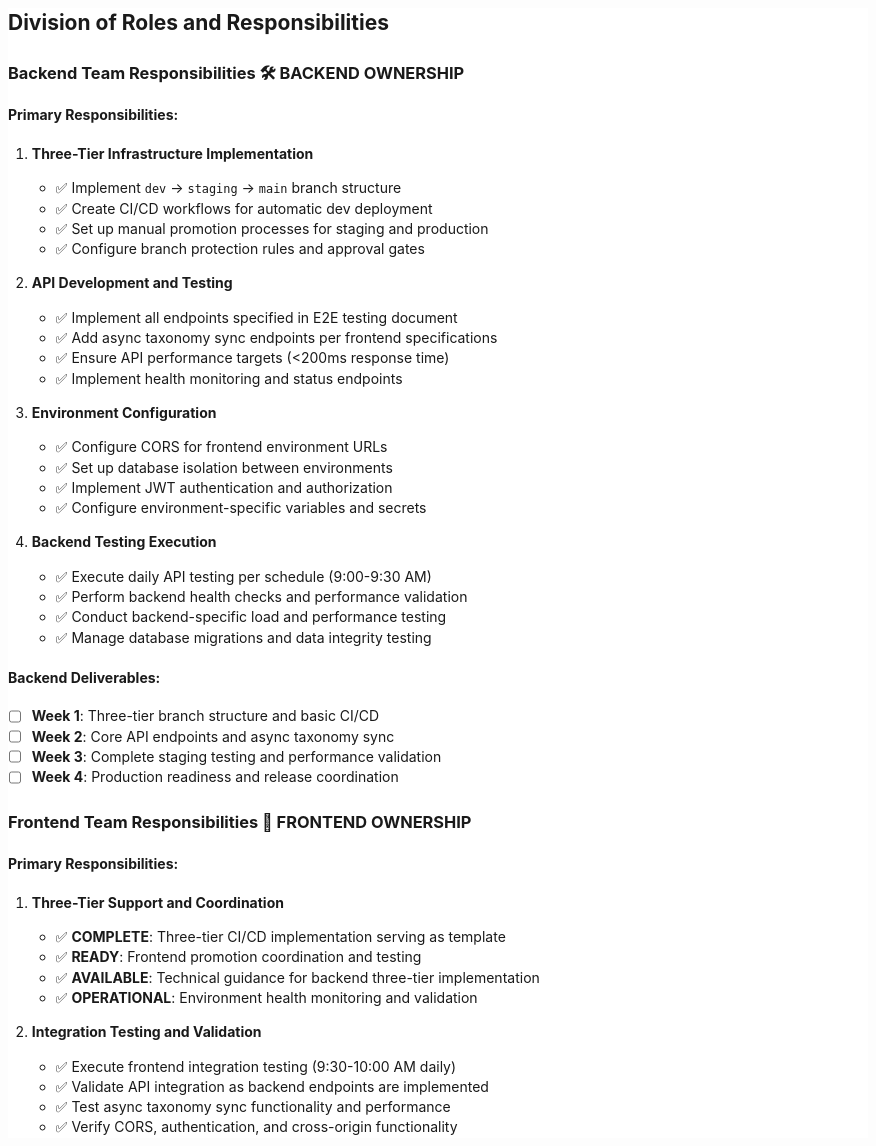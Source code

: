 ## Division of Roles and Responsibilities

### **Backend Team Responsibilities** 🛠️ **BACKEND OWNERSHIP**

#### **Primary Responsibilities:**
1. **Three-Tier Infrastructure Implementation**
   - ✅ Implement `dev` → `staging` → `main` branch structure
   - ✅ Create CI/CD workflows for automatic dev deployment
   - ✅ Set up manual promotion processes for staging and production
   - ✅ Configure branch protection rules and approval gates

2. **API Development and Testing**
   - ✅ Implement all endpoints specified in E2E testing document
   - ✅ Add async taxonomy sync endpoints per frontend specifications
   - ✅ Ensure API performance targets (<200ms response time)
   - ✅ Implement health monitoring and status endpoints

3. **Environment Configuration**
   - ✅ Configure CORS for frontend environment URLs
   - ✅ Set up database isolation between environments
   - ✅ Implement JWT authentication and authorization
   - ✅ Configure environment-specific variables and secrets

4. **Backend Testing Execution**
   - ✅ Execute daily API testing per schedule (9:00-9:30 AM)
   - ✅ Perform backend health checks and performance validation
   - ✅ Conduct backend-specific load and performance testing
   - ✅ Manage database migrations and data integrity testing

#### **Backend Deliverables:**
- [ ] **Week 1**: Three-tier branch structure and basic CI/CD
- [ ] **Week 2**: Core API endpoints and async taxonomy sync
- [ ] **Week 3**: Complete staging testing and performance validation
- [ ] **Week 4**: Production readiness and release coordination

### **Frontend Team Responsibilities** 🎨 **FRONTEND OWNERSHIP**

#### **Primary Responsibilities:**
1. **Three-Tier Support and Coordination**
   - ✅ **COMPLETE**: Three-tier CI/CD implementation serving as template
   - ✅ **READY**: Frontend promotion coordination and testing
   - ✅ **AVAILABLE**: Technical guidance for backend three-tier implementation
   - ✅ **OPERATIONAL**: Environment health monitoring and validation

2. **Integration Testing and Validation**
   - ✅ Execute frontend integration testing (9:30-10:00 AM daily)
   - ✅ Validate API integration as backend endpoints are implemented
   - ✅ Test async taxonomy sync functionality and performance
   - ✅ Verify CORS, authentication, and cross-origin functionality
